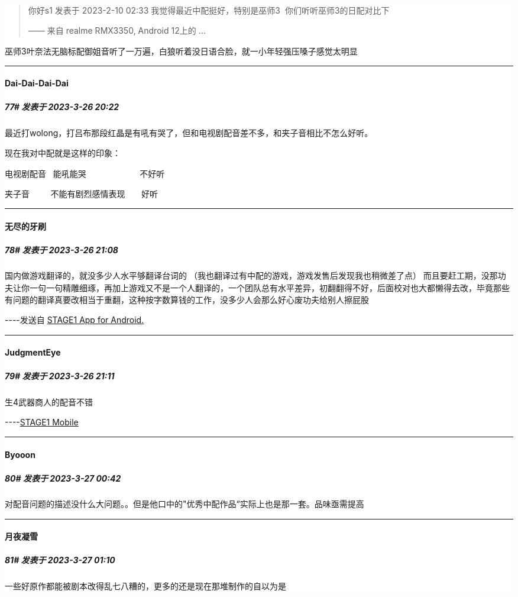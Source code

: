 <blockquote>你好s1 发表于 2023-2-10 02:33
我觉得最近中配挺好，特别是巫师3  你们听听巫师3的日配对比下

—— 来自 realme RMX3350, Android 12上的 ...</blockquote>
巫师3叶奈法无脑标配御姐音听了一万遍，白狼听着没日语合脸，就一小年轻强压嗓子感觉太明显


*****

####  Dai-Dai-Dai-Dai  
##### 77#       发表于 2023-3-26 20:22

最近打wolong，打吕布那段红晶是有吼有哭了，但和电视剧配音差不多，和夹子音相比不怎么好听。

现在我对中配就是这样的印象：

电视剧配音   能吼能哭                       不好听

夹子音         不能有剧烈感情表现       好听


*****

####  无尽的牙刷  
##### 78#       发表于 2023-3-26 21:08

国内做游戏翻译的，就没多少人水平够翻译台词的
（我也翻译过有中配的游戏，游戏发售后发现我也稍微差了点）
而且要赶工期，没那功夫让你一句一句精雕细琢，再加上游戏又不是一个人翻译的，一个团队总有水平差异，初翻翻得不好，后面校对也大都懒得去改，毕竟那些有问题的翻译真要改相当于重翻，这种按字数算钱的工作，没多少人会那么好心废功夫给别人擦屁股

----发送自 [STAGE1 App for Android.](http://stage1.5j4m.com/?1.37)

*****

####  JudgmentEye  
##### 79#       发表于 2023-3-26 21:11

生4武器商人的配音不错

----[STAGE1 Mobile](http://bbs.saraba1st.com/?1.0)


*****

####  Byooon  
##### 80#       发表于 2023-3-27 00:42

对配音问题的描述没什么大问题。。但是他口中的"优秀中配作品“实际上也是那一套。品味亟需提高


*****

####  月夜凝雪  
##### 81#       发表于 2023-3-27 01:10

一些好原作都能被剧本改得乱七八糟的，更多的还是现在那堆制作的自以为是
